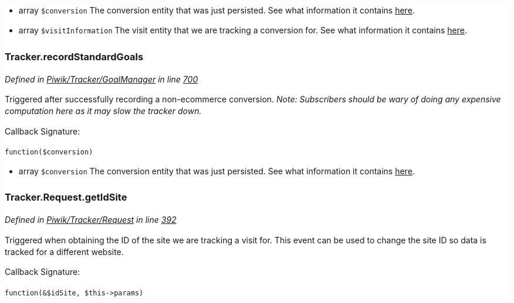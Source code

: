 - array `$conversion` The conversion entity that was just persisted. See what information it contains [here](/guides/persistence-and-the-mysql-backend#conversions).

- array `$visitInformation` The visit entity that we are tracking a conversion for. See what information it contains [here](/guides/persistence-and-the-mysql-backend#visits).


### Tracker.recordStandardGoals

*Defined in [Piwik/Tracker/GoalManager](https://github.com/piwik/piwik/blob/2.10.0-b3/core/Tracker/GoalManager.php) in line [700](https://github.com/piwik/piwik/blob/2.10.0-b3/core/Tracker/GoalManager.php#L700)*

Triggered after successfully recording a non-ecommerce conversion. _Note: Subscribers should be wary of doing any expensive computation here as it may slow
the tracker down._

Callback Signature:
<pre><code>function($conversion)</code></pre>

- array `$conversion` The conversion entity that was just persisted. See what information it contains [here](/guides/persistence-and-the-mysql-backend#conversions).


### Tracker.Request.getIdSite

*Defined in [Piwik/Tracker/Request](https://github.com/piwik/piwik/blob/2.10.0-b3/core/Tracker/Request.php) in line [392](https://github.com/piwik/piwik/blob/2.10.0-b3/core/Tracker/Request.php#L392)*

Triggered when obtaining the ID of the site we are tracking a visit for. This event can be used to change the site ID so data is tracked for a different
website.

Callback Signature:
<pre><code>function(&amp;$idSite, $this-&gt;params)</code></pre>

